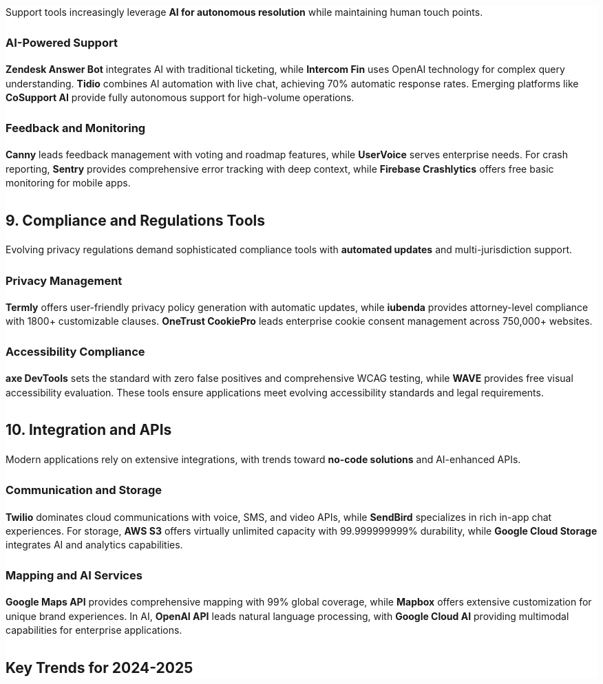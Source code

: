 Support tools increasingly leverage **AI for autonomous resolution** while maintaining human touch points.

### AI-Powered Support

**Zendesk Answer Bot** integrates AI with traditional ticketing, while **Intercom Fin** uses OpenAI technology for complex query understanding. **Tidio** combines AI automation with live chat, achieving 70% automatic response rates. Emerging platforms like **CoSupport AI** provide fully autonomous support for high-volume operations.

### Feedback and Monitoring

**Canny** leads feedback management with voting and roadmap features, while **UserVoice** serves enterprise needs. For crash reporting, **Sentry** provides comprehensive error tracking with deep context, while **Firebase Crashlytics** offers free basic monitoring for mobile apps.

## 9. Compliance and Regulations Tools

Evolving privacy regulations demand sophisticated compliance tools with **automated updates** and multi-jurisdiction support.

### Privacy Management

**Termly** offers user-friendly privacy policy generation with automatic updates, while **iubenda** provides attorney-level compliance with 1800+ customizable clauses. **OneTrust CookiePro** leads enterprise cookie consent management across 750,000+ websites.

### Accessibility Compliance

**axe DevTools** sets the standard with zero false positives and comprehensive WCAG testing, while **WAVE** provides free visual accessibility evaluation. These tools ensure applications meet evolving accessibility standards and legal requirements.

## 10. Integration and APIs

Modern applications rely on extensive integrations, with trends toward **no-code solutions** and AI-enhanced APIs.

### Communication and Storage

**Twilio** dominates cloud communications with voice, SMS, and video APIs, while **SendBird** specializes in rich in-app chat experiences. For storage, **AWS S3** offers virtually unlimited capacity with 99.999999999% durability, while **Google Cloud Storage** integrates AI and analytics capabilities.

### Mapping and AI Services

**Google Maps API** provides comprehensive mapping with 99% global coverage, while **Mapbox** offers extensive customization for unique brand experiences. In AI, **OpenAI API** leads natural language processing, with **Google Cloud AI** providing multimodal capabilities for enterprise applications.

## Key Trends for 2024-2025
